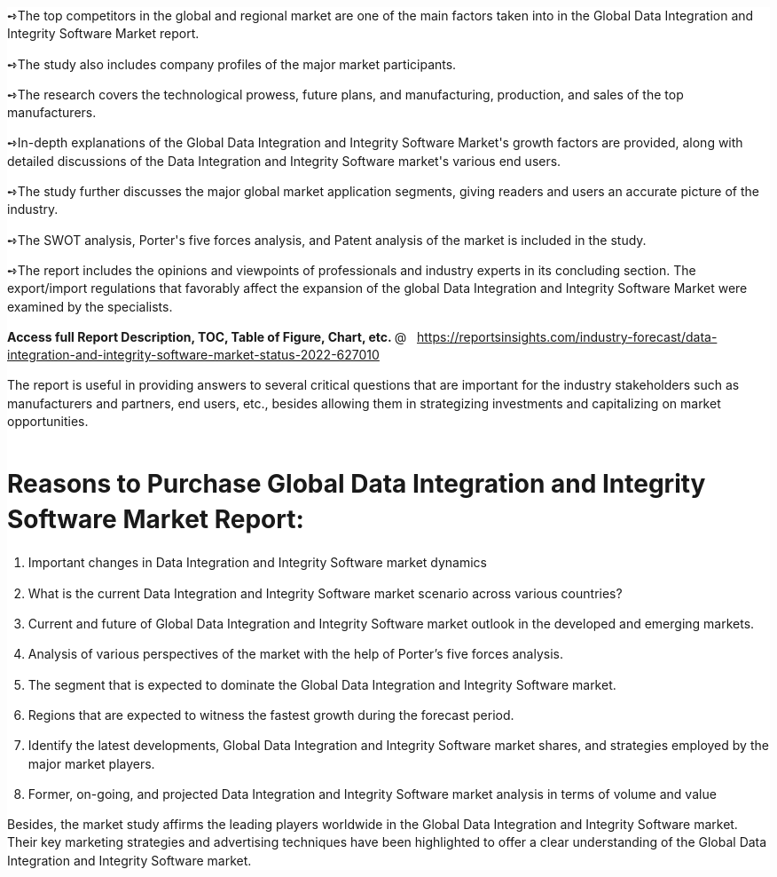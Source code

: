 ➺The top competitors in the global and regional market are one of the main factors taken into in the Global Data Integration and Integrity Software Market report.

➺The study also includes company profiles of the major market participants.

➺The research covers the technological prowess, future plans, and manufacturing, production, and sales of the top manufacturers.

➺In-depth explanations of the Global Data Integration and Integrity Software Market's growth factors are provided, along with detailed discussions of the Data Integration and Integrity Software market's various end users.

➺The study further discusses the major global market application segments, giving readers and users an accurate picture of the industry.

➺The SWOT analysis, Porter's five forces analysis, and Patent analysis of the market is included in the study.

➺The report includes the opinions and viewpoints of professionals and industry experts in its concluding section. The export/import regulations that favorably affect the expansion of the global Data Integration and Integrity Software Market were examined by the specialists.

<strong>Access full Report Description, TOC, Table of Figure, Chart, etc. </strong>@   <a href=https://reportsinsights.com/industry-forecast/data-integration-and-integrity-software-market-status-2022-627010 style=color:#0000ff;>https://reportsinsights.com/industry-forecast/data-integration-and-integrity-software-market-status-2022-627010</a>

The report is useful in providing answers to several critical questions that are important for the industry stakeholders such as manufacturers and partners, end users, etc., besides allowing them in strategizing investments and capitalizing on market opportunities.

# <strong>Reasons to Purchase Global Data Integration and Integrity Software Market Report:</strong>

1. Important changes in Data Integration and Integrity Software market dynamics

2. What is the current Data Integration and Integrity Software market scenario across various countries?

3. Current and future of Global Data Integration and Integrity Software market outlook in the developed and emerging markets.

4. Analysis of various perspectives of the market with the help of Porter’s five forces analysis.

5. The segment that is expected to dominate the Global Data Integration and Integrity Software market.

6. Regions that are expected to witness the fastest growth during the forecast period.

7. Identify the latest developments, Global Data Integration and Integrity Software market shares, and strategies employed by the major market players.

8. Former, on-going, and projected Data Integration and Integrity Software market analysis in terms of volume and value

Besides, the market study affirms the leading players worldwide in the Global Data Integration and Integrity Software market. Their key marketing strategies and advertising techniques have been highlighted to offer a clear understanding of the Global Data Integration and Integrity Software market.
